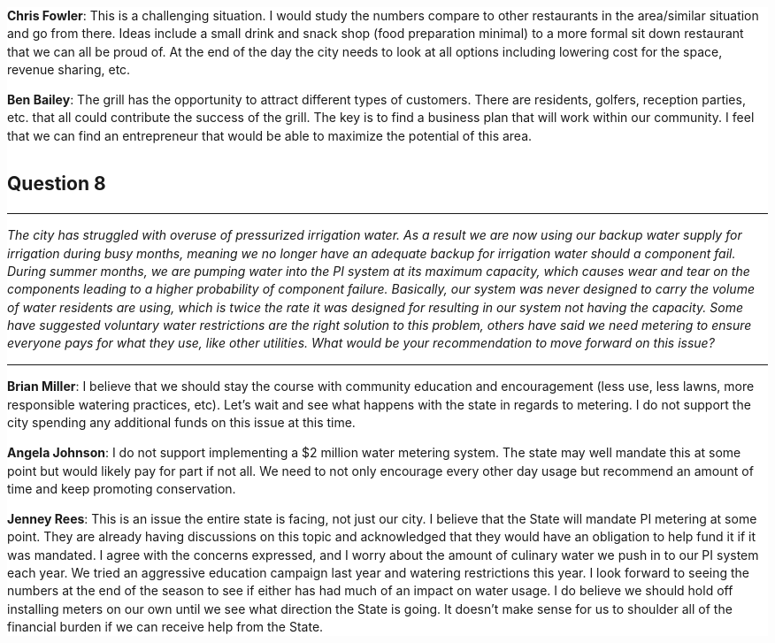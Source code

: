 **Chris Fowler**: This is a challenging situation.  I would study the
  numbers compare to other restaurants in the area/similar situation
  and go from there.  Ideas include a small drink and snack shop (food
  preparation minimal) to a more formal sit down restaurant that we
  can all be proud of.  At the end of the day the city needs to look
  at all options including lowering cost for the space, revenue
  sharing, etc.

**Ben Bailey**: The grill has the opportunity to attract different
  types of customers.  There are residents, golfers, reception
  parties, etc. that all could contribute the success of the grill.
  The key is to find a business plan that will work within our
  community.  I feel that we can find an entrepreneur that would be
  able to maximize the potential of this area.

## Question 8

***

*The city has struggled with overuse of pressurized irrigation
 water. As a result we are now using our backup water supply for
 irrigation during busy months, meaning we no longer have an adequate
 backup for irrigation water should a component fail. During summer
 months, we are pumping water into the PI system at its maximum
 capacity, which causes wear and tear on the components leading to a
 higher probability of component failure. Basically, our system was
 never designed to carry the volume of water residents are using,
 which is twice the rate it was designed for resulting in our system
 not having the capacity. Some have suggested voluntary water
 restrictions are the right solution to this problem, others have said
 we need metering to ensure everyone pays for what they use, like
 other utilities. What would be your recommendation to move forward on
 this issue?*

***

**Brian Miller**: I believe that we should stay the course with
  community education and encouragement (less use, less lawns, more
  responsible watering practices, etc). Let’s wait and see what
  happens with the state in regards to metering. I do not support the
  city spending any additional funds on this issue at this time.

**Angela Johnson**: I do not support implementing a $2 million water
  metering system. The state may well mandate this at some point but
  would likely pay for part if not all. We need to not only encourage
  every other day usage but recommend an amount of time and keep
  promoting conservation.

**Jenney Rees**: This is an issue the entire state is facing, not just
  our city. I believe that the State will mandate PI metering at some
  point. They are already having discussions on this topic and
  acknowledged that they would have an obligation to help fund it if
  it was mandated. I agree with the concerns expressed, and I worry
  about the amount of culinary water we push in to our PI system each
  year. We tried an aggressive education campaign last year and
  watering restrictions this year. I look forward to seeing the
  numbers at the end of the season to see if either has had much of an
  impact on water usage. I do believe we should hold off installing
  meters on our own until we see what direction the State is going. It
  doesn’t make sense for us to shoulder all of the financial burden if
  we can receive help from the State.

